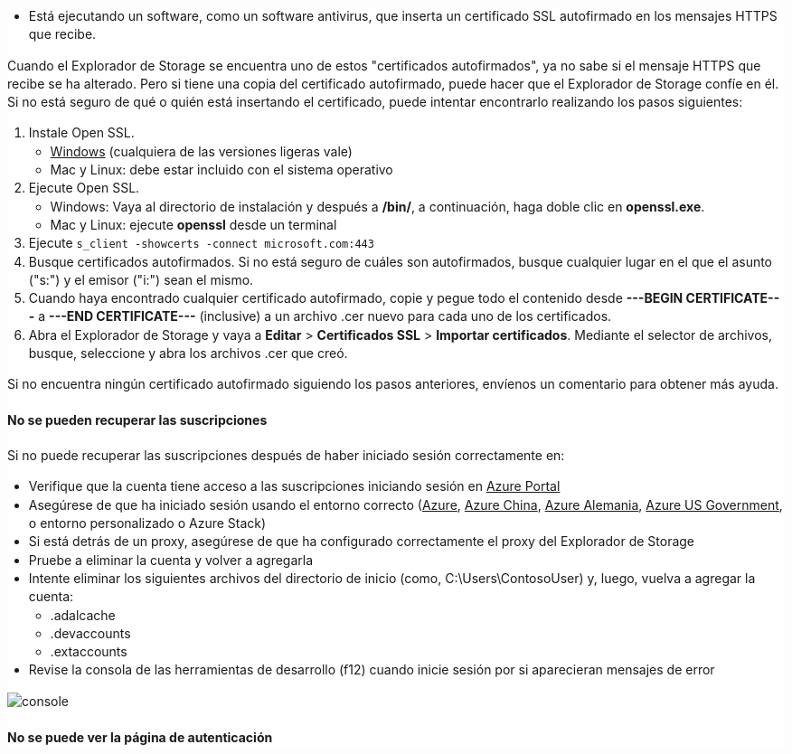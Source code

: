 + Está ejecutando un software, como un software antivirus, que inserta un certificado SSL autofirmado en los mensajes HTTPS que recibe.

Cuando el Explorador de Storage se encuentra uno de estos "certificados autofirmados", ya no sabe si el mensaje HTTPS que recibe se ha alterado. Pero si tiene una copia del certificado autofirmado, puede hacer que el Explorador de Storage confíe en él. Si no está seguro de qué o quién está insertando el certificado, puede intentar encontrarlo realizando los pasos siguientes:

1. Instale Open SSL.
     - [Windows](https://slproweb.com/products/Win32OpenSSL.html) (cualquiera de las versiones ligeras vale)
     - Mac y Linux: debe estar incluido con el sistema operativo
2. Ejecute Open SSL.
    - Windows: Vaya al directorio de instalación y después a **/bin/**, a continuación, haga doble clic en **openssl.exe**.
    - Mac y Linux: ejecute **openssl** desde un terminal
3. Ejecute `s_client -showcerts -connect microsoft.com:443`
4. Busque certificados autofirmados. Si no está seguro de cuáles son autofirmados, busque cualquier lugar en el que el asunto ("s:") y el emisor ("i:") sean el mismo.
5.  Cuando haya encontrado cualquier certificado autofirmado, copie y pegue todo el contenido desde **---BEGIN CERTIFICATE---** a **---END CERTIFICATE---** (inclusive) a un archivo .cer nuevo para cada uno de los certificados.
6.  Abra el Explorador de Storage y vaya a **Editar** > **Certificados SSL** > **Importar certificados**. Mediante el selector de archivos, busque, seleccione y abra los archivos .cer que creó.

Si no encuentra ningún certificado autofirmado siguiendo los pasos anteriores, envíenos un comentario para obtener más ayuda.

#### <a name="unable-to-retrieve-subscriptions"></a>No se pueden recuperar las suscripciones

Si no puede recuperar las suscripciones después de haber iniciado sesión correctamente en:

- Verifique que la cuenta tiene acceso a las suscripciones iniciando sesión en [Azure Portal](http://portal.azure.com/)
- Asegúrese de que ha iniciado sesión usando el entorno correcto ([Azure](http://portal.azure.com/), [Azure China](https://portal.azure.cn/), [Azure Alemania](https://portal.microsoftazure.de/), [Azure US Government](http://portal.azure.us/), o entorno personalizado o Azure Stack)
- Si está detrás de un proxy, asegúrese de que ha configurado correctamente el proxy del Explorador de Storage
- Pruebe a eliminar la cuenta y volver a agregarla
- Intente eliminar los siguientes archivos del directorio de inicio (como, C:\Users\ContosoUser) y, luego, vuelva a agregar la cuenta:
  - .adalcache
  - .devaccounts
  - .extaccounts
- Revise la consola de las herramientas de desarrollo (f12) cuando inicie sesión por si aparecieran mensajes de error

![console](./media/storage-explorer/console.png)

#### <a name="unable-to-see-the-authentication-page"></a>No se puede ver la página de autenticación 
